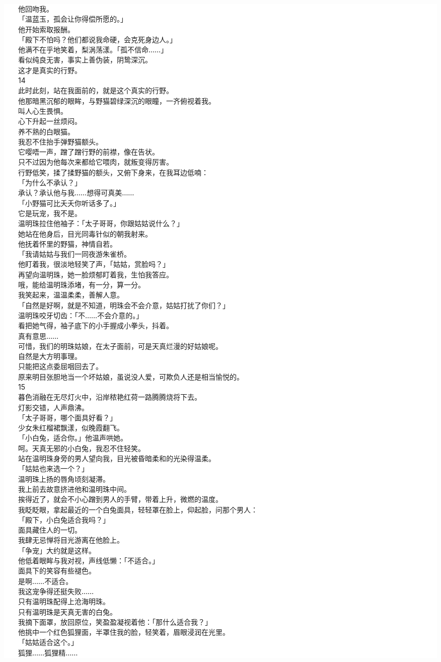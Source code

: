 &emsp;&emsp;他回吻我。  
&emsp;&emsp;「温蓝玉，孤会让你得偿所愿的。」  
&emsp;&emsp;他开始索取报酬。  
&emsp;&emsp;「殿下不怕吗？他们都说我命硬，会克死身边人。」  
&emsp;&emsp;他满不在乎地笑着，梨涡荡漾。「孤不信命……」  
&emsp;&emsp;看似纯良无害，事实上善伪装，阴鸷深沉。  
&emsp;&emsp;这才是真实的行野。  
&emsp;&emsp;14  
&emsp;&emsp;此时此刻，站在我面前的，就是这个真实的行野。  
&emsp;&emsp;他那暗黑沉郁的眼眸，与野猫碧绿深沉的眼瞳，一齐俯视着我。  
&emsp;&emsp;叫人心生畏惧。  
&emsp;&emsp;心下升起一丝烦闷。  
&emsp;&emsp;养不熟的白眼猫。  
&emsp;&emsp;我忍不住抬手弹野猫额头。  
&emsp;&emsp;它嘤唔一声，蹭了蹭行野的前襟，像在告状。  
&emsp;&emsp;只不过因为他每次来都给它喂肉，就叛变得厉害。  
&emsp;&emsp;行野低笑，揉了揉野猫的额头，又俯下身来，在我耳边低喃：  
&emsp;&emsp;「为什么不承认？」  
&emsp;&emsp;承认？承认他与我……想得可真美……  
&emsp;&emsp;「小野猫可比夭夭你听话多了。」  
&emsp;&emsp;它是玩宠，我不是。  
&emsp;&emsp;温明珠拉住他袖子：「太子哥哥，你跟姑姑说什么？」  
&emsp;&emsp;她站在他身后，目光同毒针似的朝我射来。  
&emsp;&emsp;他抚着怀里的野猫，神情自若。  
&emsp;&emsp;「我请姑姑与我们一同夜游朱雀桥。  
&emsp;&emsp;他盯着我，很淡地轻笑了声，「姑姑，赏脸吗？」  
&emsp;&emsp;再望向温明珠，她一脸烦郁盯着我，生怕我答应。  
&emsp;&emsp;哦，能给温明珠添堵，有一分，算一分。  
&emsp;&emsp;我笑起来，温温柔柔，善解人意。  
&emsp;&emsp;「自然是好啊，就是不知道，明珠会不会介意，姑姑打扰了你们？」  
&emsp;&emsp;温明珠咬牙切齿：「不……不会介意的。」  
&emsp;&emsp;看把她气得，袖子底下的小手握成小拳头，抖着。  
&emsp;&emsp;真有意思……  
&emsp;&emsp;可惜，我们的明珠姑娘，在太子面前，可是天真烂漫的好姑娘呢。  
&emsp;&emsp;自然是大方明事理。  
&emsp;&emsp;只能把这点委屈咽回去了。  
&emsp;&emsp;原来明目张胆地当一个坏姑娘，虽说没人爱，可欺负人还是相当愉悦的。  
&emsp;&emsp;15  
&emsp;&emsp;暮色消融在无尽灯火中，沿岸秾艳红荷一路腾腾烧将下去。  
&emsp;&emsp;灯影交错，人声鼎沸。  
&emsp;&emsp;「太子哥哥，哪个面具好看？」  
&emsp;&emsp;少女朱红榴裙飘漾，似晚霞翻飞。  
&emsp;&emsp;「小白兔，适合你。」他温声哄她。  
&emsp;&emsp;呵。天真无邪的小白兔，我忍不住轻笑。  
&emsp;&emsp;站在温明珠身旁的男人望向我，目光被昏暗柔和的光染得温柔。  
&emsp;&emsp;「姑姑也来选一个？」  
&emsp;&emsp;温明珠上扬的唇角顷刻凝滞。  
&emsp;&emsp;我上前去故意挤进他和温明珠中间。  
&emsp;&emsp;挨得近了，就会不小心蹭到男人的手臂，带着上升，微燃的温度。  
&emsp;&emsp;我眨眨眼，拿起最近的一个白兔面具，轻轻罩在脸上，仰起脸，问那个男人：  
&emsp;&emsp;「殿下，小白兔适合我吗？」  
&emsp;&emsp;面具藏住人的一切。  
&emsp;&emsp;我肆无忌惮将目光游离在他脸上。  
&emsp;&emsp;「争宠」大约就是这样。  
&emsp;&emsp;他低着眼眸与我对视，声线低懒：「不适合。」  
&emsp;&emsp;面具下的笑容有些褪色。  
&emsp;&emsp;是啊……不适合。  
&emsp;&emsp;我这宠争得还挺失败……  
&emsp;&emsp;只有温明珠配得上沧海明珠。  
&emsp;&emsp;只有温明珠是天真无害的白兔。  
&emsp;&emsp;我摘下面罩，放回原位，笑盈盈凝视着他：「那什么适合我？」  
&emsp;&emsp;他挑中一个红色狐狸面，半罩住我的脸，轻笑着，眉眼浸润在光里。  
&emsp;&emsp;「姑姑适合这个。」  
&emsp;&emsp;狐狸……狐狸精……  